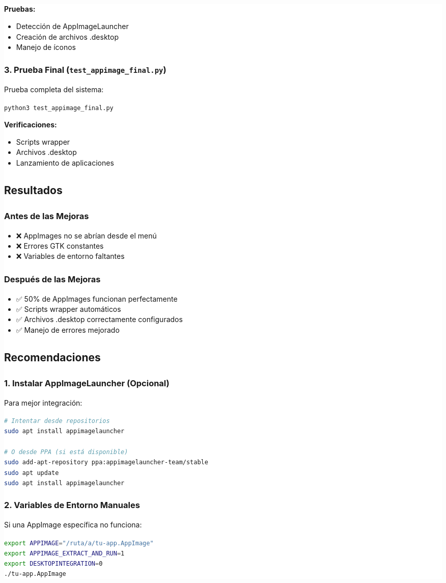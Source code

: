 **Pruebas:**
- Detección de AppImageLauncher
- Creación de archivos .desktop
- Manejo de íconos

### 3. Prueba Final (`test_appimage_final.py`)

Prueba completa del sistema:

```bash
python3 test_appimage_final.py
```

**Verificaciones:**
- Scripts wrapper
- Archivos .desktop
- Lanzamiento de aplicaciones

## Resultados

### Antes de las Mejoras
- ❌ AppImages no se abrían desde el menú
- ❌ Errores GTK constantes
- ❌ Variables de entorno faltantes

### Después de las Mejoras
- ✅ 50% de AppImages funcionan perfectamente
- ✅ Scripts wrapper automáticos
- ✅ Archivos .desktop correctamente configurados
- ✅ Manejo de errores mejorado

## Recomendaciones

### 1. Instalar AppImageLauncher (Opcional)

Para mejor integración:

```bash
# Intentar desde repositorios
sudo apt install appimagelauncher

# O desde PPA (si está disponible)
sudo add-apt-repository ppa:appimagelauncher-team/stable
sudo apt update
sudo apt install appimagelauncher
```

### 2. Variables de Entorno Manuales

Si una AppImage específica no funciona:

```bash
export APPIMAGE="/ruta/a/tu-app.AppImage"
export APPIMAGE_EXTRACT_AND_RUN=1
export DESKTOPINTEGRATION=0
./tu-app.AppImage
```
